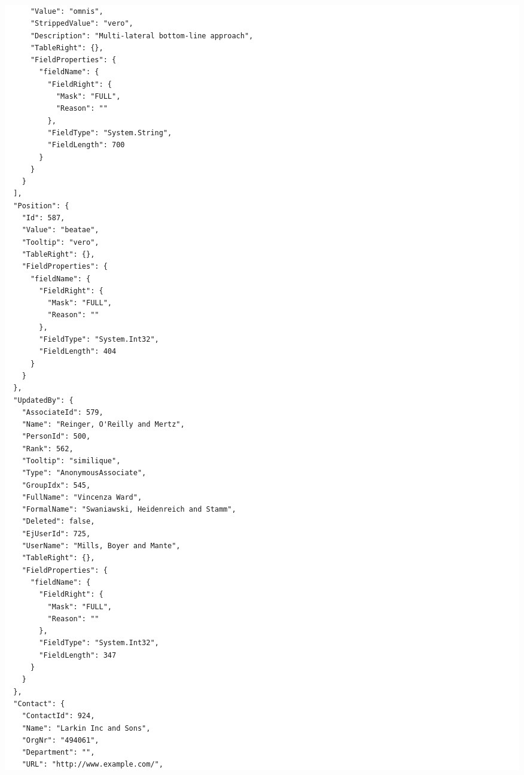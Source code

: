 ```http_
      "Value": "omnis",
      "StrippedValue": "vero",
      "Description": "Multi-lateral bottom-line approach",
      "TableRight": {},
      "FieldProperties": {
        "fieldName": {
          "FieldRight": {
            "Mask": "FULL",
            "Reason": ""
          },
          "FieldType": "System.String",
          "FieldLength": 700
        }
      }
    }
  ],
  "Position": {
    "Id": 587,
    "Value": "beatae",
    "Tooltip": "vero",
    "TableRight": {},
    "FieldProperties": {
      "fieldName": {
        "FieldRight": {
          "Mask": "FULL",
          "Reason": ""
        },
        "FieldType": "System.Int32",
        "FieldLength": 404
      }
    }
  },
  "UpdatedBy": {
    "AssociateId": 579,
    "Name": "Reinger, O'Reilly and Mertz",
    "PersonId": 500,
    "Rank": 562,
    "Tooltip": "similique",
    "Type": "AnonymousAssociate",
    "GroupIdx": 545,
    "FullName": "Vincenza Ward",
    "FormalName": "Swaniawski, Heidenreich and Stamm",
    "Deleted": false,
    "EjUserId": 725,
    "UserName": "Mills, Boyer and Mante",
    "TableRight": {},
    "FieldProperties": {
      "fieldName": {
        "FieldRight": {
          "Mask": "FULL",
          "Reason": ""
        },
        "FieldType": "System.Int32",
        "FieldLength": 347
      }
    }
  },
  "Contact": {
    "ContactId": 924,
    "Name": "Larkin Inc and Sons",
    "OrgNr": "494061",
    "Department": "",
    "URL": "http://www.example.com/",
```
